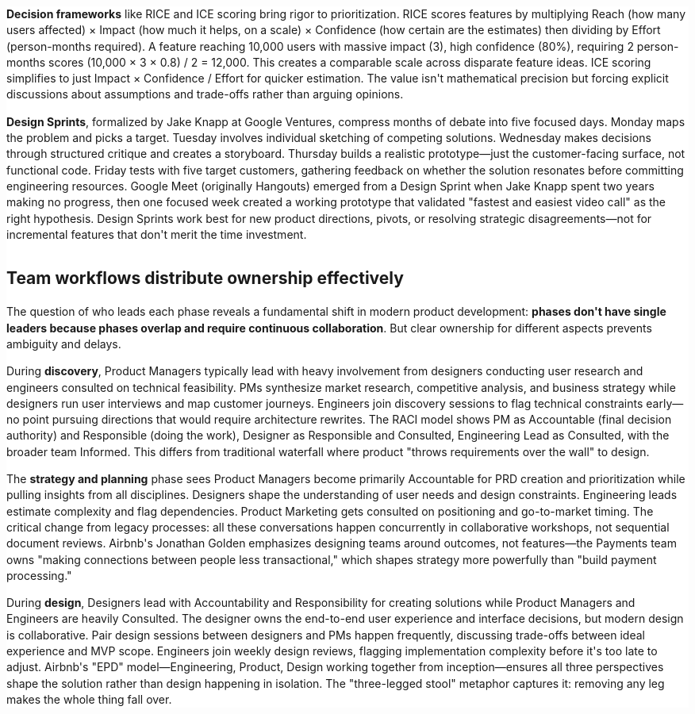 **Decision frameworks** like RICE and ICE scoring bring rigor to prioritization. RICE scores features by multiplying Reach (how many users affected) × Impact (how much it helps, on a scale) × Confidence (how certain are the estimates) then dividing by Effort (person-months required). A feature reaching 10,000 users with massive impact (3), high confidence (80%), requiring 2 person-months scores (10,000 × 3 × 0.8) / 2 = 12,000. This creates a comparable scale across disparate feature ideas. ICE scoring simplifies to just Impact × Confidence / Effort for quicker estimation. The value isn't mathematical precision but forcing explicit discussions about assumptions and trade-offs rather than arguing opinions.

**Design Sprints**, formalized by Jake Knapp at Google Ventures, compress months of debate into five focused days. Monday maps the problem and picks a target. Tuesday involves individual sketching of competing solutions. Wednesday makes decisions through structured critique and creates a storyboard. Thursday builds a realistic prototype—just the customer-facing surface, not functional code. Friday tests with five target customers, gathering feedback on whether the solution resonates before committing engineering resources. Google Meet (originally Hangouts) emerged from a Design Sprint when Jake Knapp spent two years making no progress, then one focused week created a working prototype that validated "fastest and easiest video call" as the right hypothesis. Design Sprints work best for new product directions, pivots, or resolving strategic disagreements—not for incremental features that don't merit the time investment.

## Team workflows distribute ownership effectively

The question of who leads each phase reveals a fundamental shift in modern product development: **phases don't have single leaders because phases overlap and require continuous collaboration**. But clear ownership for different aspects prevents ambiguity and delays.

During **discovery**, Product Managers typically lead with heavy involvement from designers conducting user research and engineers consulted on technical feasibility. PMs synthesize market research, competitive analysis, and business strategy while designers run user interviews and map customer journeys. Engineers join discovery sessions to flag technical constraints early—no point pursuing directions that would require architecture rewrites. The RACI model shows PM as Accountable (final decision authority) and Responsible (doing the work), Designer as Responsible and Consulted, Engineering Lead as Consulted, with the broader team Informed. This differs from traditional waterfall where product "throws requirements over the wall" to design.

The **strategy and planning** phase sees Product Managers become primarily Accountable for PRD creation and prioritization while pulling insights from all disciplines. Designers shape the understanding of user needs and design constraints. Engineering leads estimate complexity and flag dependencies. Product Marketing gets consulted on positioning and go-to-market timing. The critical change from legacy processes: all these conversations happen concurrently in collaborative workshops, not sequential document reviews. Airbnb's Jonathan Golden emphasizes designing teams around outcomes, not features—the Payments team owns "making connections between people less transactional," which shapes strategy more powerfully than "build payment processing."

During **design**, Designers lead with Accountability and Responsibility for creating solutions while Product Managers and Engineers are heavily Consulted. The designer owns the end-to-end user experience and interface decisions, but modern design is collaborative. Pair design sessions between designers and PMs happen frequently, discussing trade-offs between ideal experience and MVP scope. Engineers join weekly design reviews, flagging implementation complexity before it's too late to adjust. Airbnb's "EPD" model—Engineering, Product, Design working together from inception—ensures all three perspectives shape the solution rather than design happening in isolation. The "three-legged stool" metaphor captures it: removing any leg makes the whole thing fall over.
